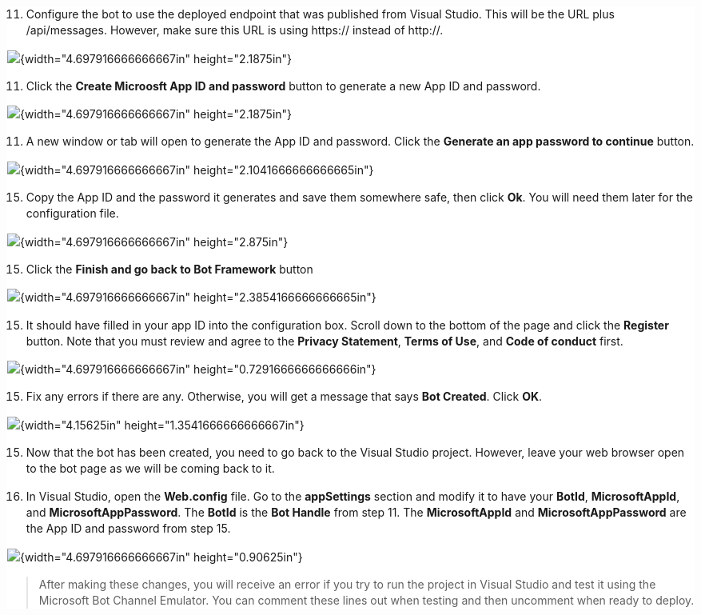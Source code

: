 11. Configure the bot to use the deployed endpoint that was published
    from Visual Studio. This will be the URL plus /api/messages.
    However, make sure this URL is using https:// instead of http://.

![](media/image24.png){width="4.697916666666667in" height="2.1875in"}

11. Click the **Create Microosft App ID and password** button to
    generate a new App ID and password.

![](media/image25.png){width="4.697916666666667in" height="2.1875in"}

11. A new window or tab will open to generate the App ID and password.
    Click the **Generate an app password to continue** button.

![](media/image26.png){width="4.697916666666667in"
height="2.1041666666666665in"}

15. Copy the App ID and the password it generates and save them
    somewhere safe, then click **Ok**. You will need them later for the
    configuration file.

![](media/image27.png){width="4.697916666666667in" height="2.875in"}

15. Click the **Finish and go back to Bot Framework** button

![](media/image28.png){width="4.697916666666667in"
height="2.3854166666666665in"}

15. It should have filled in your app ID into the configuration box.
    Scroll down to the bottom of the page and click the **Register**
    button. Note that you must review and agree to the **Privacy
    Statement**, **Terms of Use**, and **Code of conduct** first.

![](media/image29.png){width="4.697916666666667in"
height="0.7291666666666666in"}

15. Fix any errors if there are any. Otherwise, you will get a message
    that says **Bot Created**. Click **OK**.

![](media/image30.png){width="4.15625in" height="1.3541666666666667in"}

15. Now that the bot has been created, you need to go back to the Visual
    Studio project. However, leave your web browser open to the bot page
    as we will be coming back to it.

16. In Visual Studio, open the **Web.config** file. Go to the
    **appSettings** section and modify it to have your **BotId**,
    **MicrosoftAppId**, and **MicrosoftAppPassword**. The **BotId** is
    the **Bot Handle** from step 11. The **MicrosoftAppId** and
    **MicrosoftAppPassword** are the App ID and password from step 15.

![](media/image31.png){width="4.697916666666667in" height="0.90625in"}

> After making these changes, you will receive an error if you try to
> run the project in Visual Studio and test it using the Microsoft Bot
> Channel Emulator. You can comment these lines out when testing and
> then uncomment when ready to deploy.
